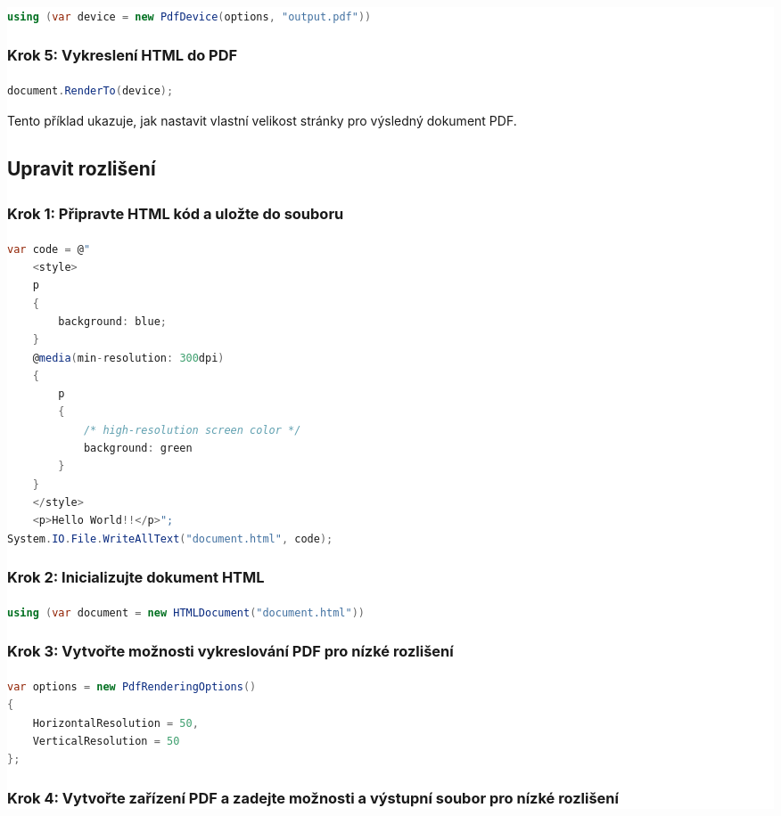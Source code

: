 ```csharp
using (var device = new PdfDevice(options, "output.pdf"))
```

### Krok 5: Vykreslení HTML do PDF

```csharp
document.RenderTo(device);
```

Tento příklad ukazuje, jak nastavit vlastní velikost stránky pro výsledný dokument PDF.

## Upravit rozlišení

### Krok 1: Připravte HTML kód a uložte do souboru

```csharp
var code = @"
    <style>
    p
    { 
        background: blue; 
    }
    @media(min-resolution: 300dpi)
    {
        p 
        { 
            /* high-resolution screen color */
            background: green
        }
    }
    </style>
    <p>Hello World!!</p>";
System.IO.File.WriteAllText("document.html", code);
```

### Krok 2: Inicializujte dokument HTML

```csharp
using (var document = new HTMLDocument("document.html"))
```

### Krok 3: Vytvořte možnosti vykreslování PDF pro nízké rozlišení

```csharp
var options = new PdfRenderingOptions()
{
    HorizontalResolution = 50,
    VerticalResolution = 50
};
```

### Krok 4: Vytvořte zařízení PDF a zadejte možnosti a výstupní soubor pro nízké rozlišení
